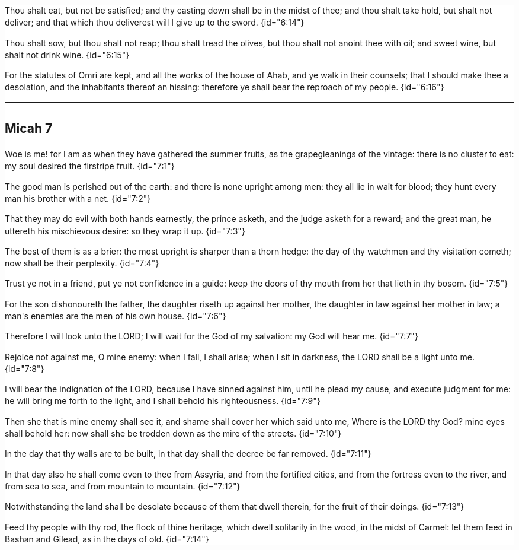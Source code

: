 Thou shalt eat, but not be satisfied; and thy casting down shall be in the midst of thee; and thou shalt take hold, but shalt not deliver; and that which thou deliverest will I give up to the sword.  {id="6:14"}

Thou shalt sow, but thou shalt not reap; thou shalt tread the olives, but thou shalt not anoint thee with oil; and sweet wine, but shalt not drink wine.  {id="6:15"}

For the statutes of Omri are kept, and all the works of the house of Ahab, and ye walk in their counsels; that I should make thee a desolation, and the inhabitants thereof an hissing: therefore ye shall bear the reproach of my people.  {id="6:16"}

---

## Micah 7

Woe is me! for I am as when they have gathered the summer fruits, as the grapegleanings of the vintage: there is no cluster to eat: my soul desired the firstripe fruit.  {id="7:1"}

The good man is perished out of the earth: and there is none upright among men: they all lie in wait for blood; they hunt every man his brother with a net.  {id="7:2"}

That they may do evil with both hands earnestly, the prince asketh, and the judge asketh for a reward; and the great man, he uttereth his mischievous desire: so they wrap it up.  {id="7:3"}

The best of them is as a brier: the most upright is sharper than a thorn hedge: the day of thy watchmen and thy visitation cometh; now shall be their perplexity.  {id="7:4"}

Trust ye not in a friend, put ye not confidence in a guide: keep the doors of thy mouth from her that lieth in thy bosom.  {id="7:5"}

For the son dishonoureth the father, the daughter riseth up against her mother, the daughter in law against her mother in law; a man's enemies are the men of his own house.  {id="7:6"}

Therefore I will look unto the LORD; I will wait for the God of my salvation: my God will hear me.  {id="7:7"}

Rejoice not against me, O mine enemy: when I fall, I shall arise; when I sit in darkness, the LORD shall be a light unto me.  {id="7:8"}

I will bear the indignation of the LORD, because I have sinned against him, until he plead my cause, and execute judgment for me: he will bring me forth to the light, and I shall behold his righteousness.  {id="7:9"}

Then she that is mine enemy shall see it, and shame shall cover her which said unto me, Where is the LORD thy God? mine eyes shall behold her: now shall she be trodden down as the mire of the streets.  {id="7:10"}

In the day that thy walls are to be built, in that day shall the decree be far removed.  {id="7:11"}

In that day also he shall come even to thee from Assyria, and from the fortified cities, and from the fortress even to the river, and from sea to sea, and from mountain to mountain.  {id="7:12"}

Notwithstanding the land shall be desolate because of them that dwell therein, for the fruit of their doings.  {id="7:13"}

Feed thy people with thy rod, the flock of thine heritage, which dwell solitarily in the wood, in the midst of Carmel: let them feed in Bashan and Gilead, as in the days of old.  {id="7:14"}
